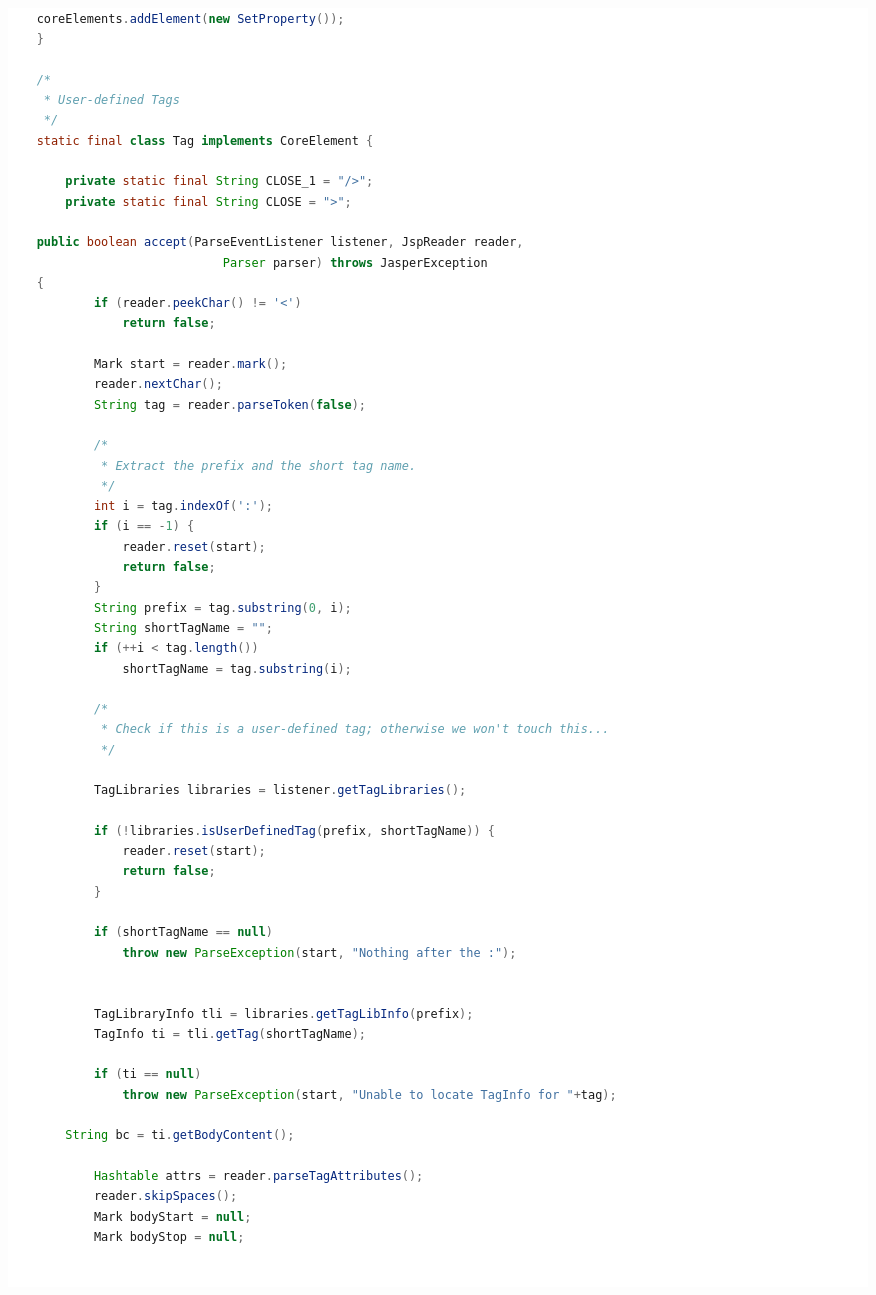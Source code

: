 ```java
	coreElements.addElement(new SetProperty());
    }

    /*
     * User-defined Tags
     */
    static final class Tag implements CoreElement {
        
        private static final String CLOSE_1 = "/>";
        private static final String CLOSE = ">";
        
	public boolean accept(ParseEventListener listener, JspReader reader, 
                              Parser parser) throws JasperException 
	{
            if (reader.peekChar() != '<')
                return false;

            Mark start = reader.mark();
            reader.nextChar();
            String tag = reader.parseToken(false);

            /*
             * Extract the prefix and the short tag name.
             */
            int i = tag.indexOf(':');
            if (i == -1) {
                reader.reset(start);
                return false;
            }
            String prefix = tag.substring(0, i);
            String shortTagName = "";
            if (++i < tag.length()) 
                shortTagName = tag.substring(i);
            
            /*
             * Check if this is a user-defined tag; otherwise we won't touch this...
             */

            TagLibraries libraries = listener.getTagLibraries();
            
            if (!libraries.isUserDefinedTag(prefix, shortTagName)) {
                reader.reset(start);
                return false;
            }

            if (shortTagName == null)
                throw new ParseException(start, "Nothing after the :");

            
            TagLibraryInfo tli = libraries.getTagLibInfo(prefix);
            TagInfo ti = tli.getTag(shortTagName);
            
            if (ti == null)
                throw new ParseException(start, "Unable to locate TagInfo for "+tag);

	    String bc = ti.getBodyContent();

            Hashtable attrs = reader.parseTagAttributes();
            reader.skipSpaces();
            Mark bodyStart = null;
            Mark bodyStop = null;

	    
```